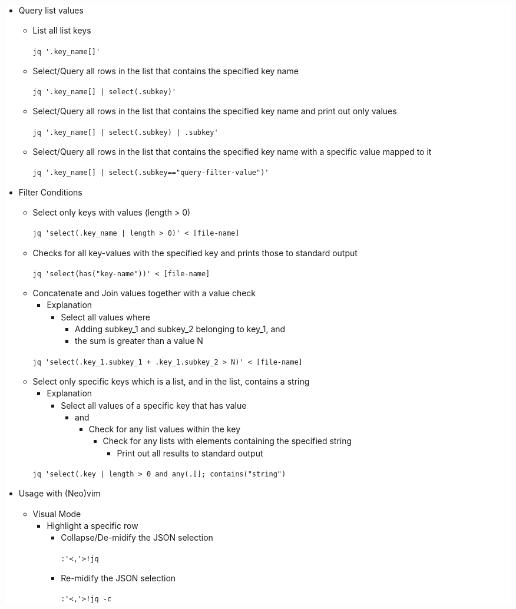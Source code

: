 - Query list values
    - List all list keys
        ```console
        jq '.key_name[]'
        ```
    - Select/Query all rows in the list that contains the specified key name
        ```console
        jq '.key_name[] | select(.subkey)'
        ```
    - Select/Query all rows in the list that contains the specified key name and print out only values
        ```console
        jq '.key_name[] | select(.subkey) | .subkey'
        ```
    - Select/Query all rows in the list that contains the specified key name with a specific value mapped to it
        ```console
        jq '.key_name[] | select(.subkey=="query-filter-value")'
        ```

- Filter Conditions
    - Select only keys with values (length > 0)
        ```console
        jq 'select(.key_name | length > 0)' < [file-name]
        ```
    - Checks for all key-values with the specified key and prints those to standard output
        ```console
        jq 'select(has("key-name"))' < [file-name]
        ```
    - Concatenate and Join values together with a value check
        - Explanation
            - Select all values where
                + Adding subkey_1 and subkey_2 belonging to key_1, and 
                + the sum is greater than a value N
        ```console
        jq 'select(.key_1.subkey_1 + .key_1.subkey_2 > N)' < [file-name]
        ```
    - Select only specific keys which is a list, and in the list, contains a string
        - Explanation
            - Select all values of a specific key that has value
                 - and
                     - Check for any list values within the key
                         - Check for any lists with elements containing the specified string
                             + Print out all results to standard output
        ```console
        jq 'select(.key | length > 0 and any(.[]; contains("string")
        ```

- Usage with (Neo)vim
    - Visual Mode
        - Highlight a specific row
            - Collapse/De-midify the JSON selection
                ```console
                :'<,'>!jq
                ```
            - Re-midify the JSON selection
                ```console
                :'<,'>!jq -c
                ```
